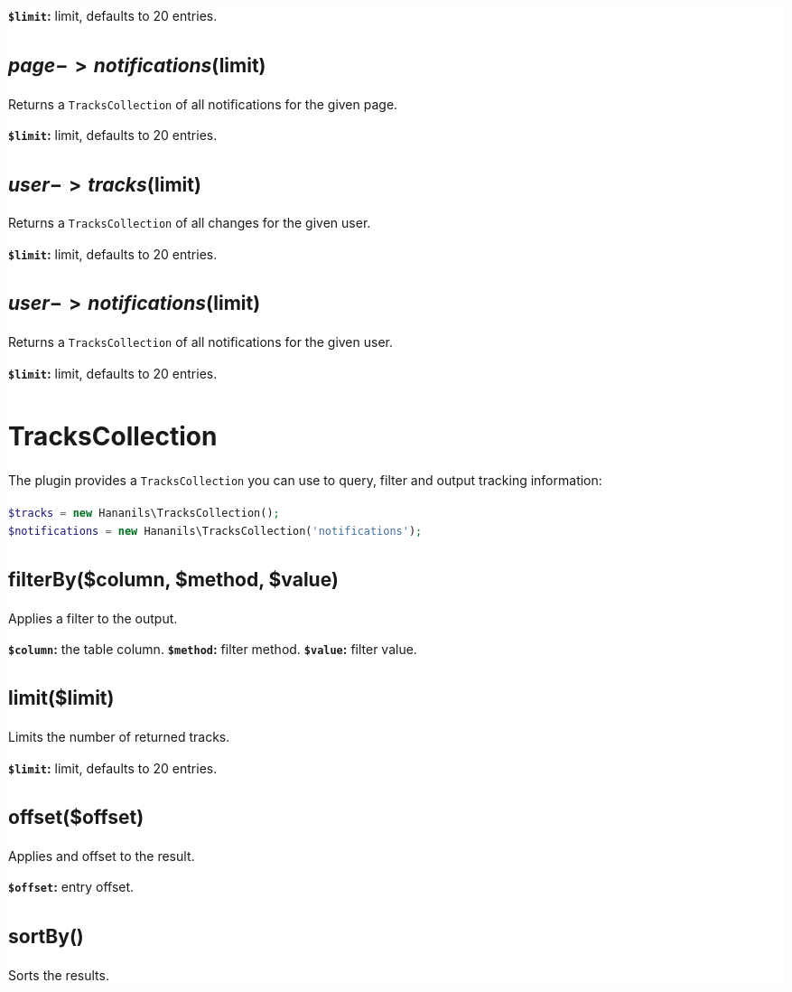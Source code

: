 **`$limit`:** limit, defaults to 20 entries.

## $page->notifications($limit)

Returns a `TracksCollection` of all notifications for the given page.

**`$limit`:** limit, defaults to 20 entries.

## $user->tracks($limit)

Returns a `TracksCollection` of all changes for the given user.

**`$limit`:** limit, defaults to 20 entries.

## $user->notifications($limit)

Returns a `TracksCollection` of all notifications for the given user.

**`$limit`:** limit, defaults to 20 entries.

# TracksCollection

The plugin provides a `TracksCollection` you can use to query, filter and output tracking information:

```php
$tracks = new Hananils\TracksCollection();
$notifications = new Hananils\TracksCollection('notifications');
```

## filterBy($column, $method, $value)

Applies a filter to the output.

**`$column`:** the table column.
**`$method`:** filter method.
**`$value`:** filter value.

## limit($limit)

Limits the number of returned tracks.

**`$limit`:** limit, defaults to 20 entries.

## offset($offset)

Applies and offset to the result.

**`$offset`:** entry offset.

## sortBy()

Sorts the results.
